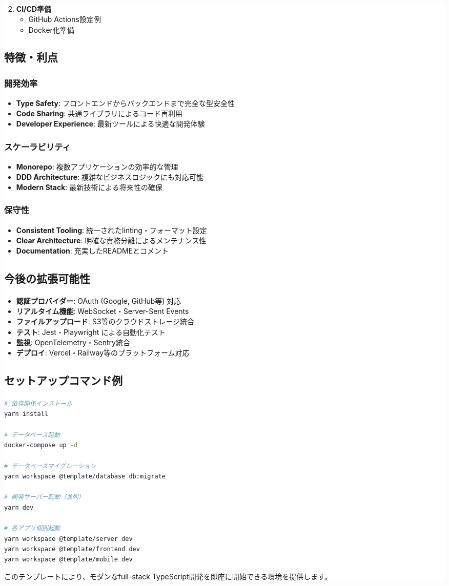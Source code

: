 2. **CI/CD準備**
   - GitHub Actions設定例
   - Docker化準備

## 特徴・利点

### 開発効率
- **Type Safety**: フロントエンドからバックエンドまで完全な型安全性
- **Code Sharing**: 共通ライブラリによるコード再利用
- **Developer Experience**: 最新ツールによる快適な開発体験

### スケーラビリティ
- **Monorepo**: 複数アプリケーションの効率的な管理
- **DDD Architecture**: 複雑なビジネスロジックにも対応可能
- **Modern Stack**: 最新技術による将来性の確保

### 保守性
- **Consistent Tooling**: 統一されたlinting・フォーマット設定
- **Clear Architecture**: 明確な責務分離によるメンテナンス性
- **Documentation**: 充実したREADMEとコメント

## 今後の拡張可能性

- **認証プロバイダー**: OAuth (Google, GitHub等) 対応
- **リアルタイム機能**: WebSocket・Server-Sent Events
- **ファイルアップロード**: S3等のクラウドストレージ統合
- **テスト**: Jest・Playwright による自動化テスト
- **監視**: OpenTelemetry・Sentry統合
- **デプロイ**: Vercel・Railway等のプラットフォーム対応

## セットアップコマンド例

```bash
# 依存関係インストール
yarn install

# データベース起動
docker-compose up -d

# データベースマイグレーション
yarn workspace @template/database db:migrate

# 開発サーバー起動（並列）
yarn dev

# 各アプリ個別起動
yarn workspace @template/server dev
yarn workspace @template/frontend dev
yarn workspace @template/mobile dev
```

このテンプレートにより、モダンなfull-stack TypeScript開発を即座に開始できる環境を提供します。